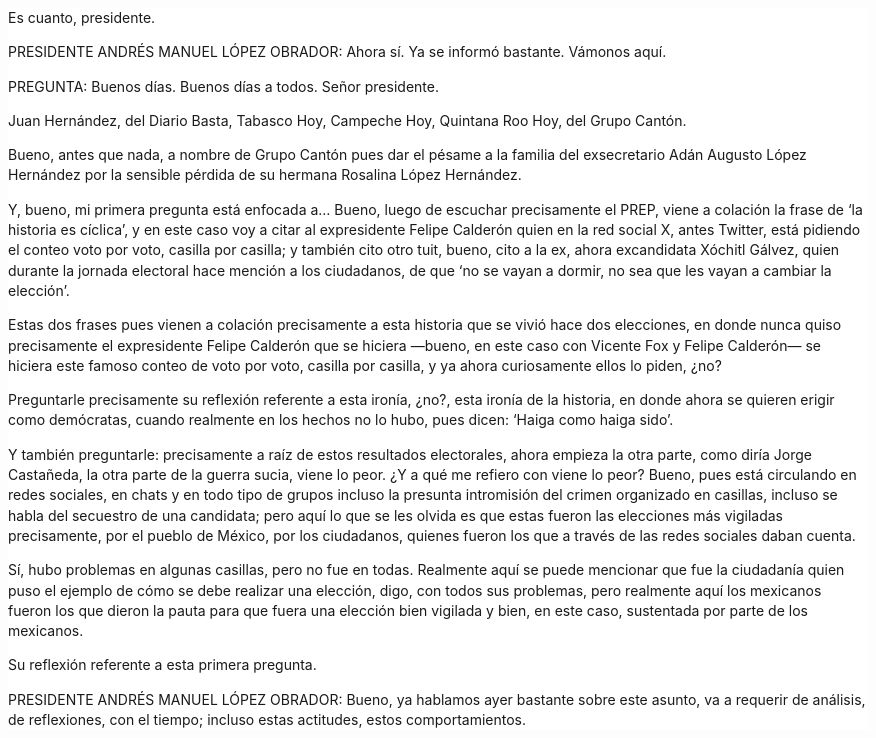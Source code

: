 Es cuanto, presidente.

PRESIDENTE ANDRÉS MANUEL LÓPEZ OBRADOR: Ahora sí. Ya se informó bastante.
Vámonos aquí.

PREGUNTA: Buenos días. Buenos días a todos. Señor presidente.

Juan Hernández, del Diario Basta, Tabasco Hoy, Campeche Hoy, Quintana Roo Hoy,
del Grupo Cantón.

Bueno, antes que nada, a nombre de Grupo Cantón pues dar el pésame a la
familia del exsecretario Adán Augusto López Hernández por la sensible pérdida
de su hermana Rosalina López Hernández.

Y, bueno, mi primera pregunta está enfocada a… Bueno, luego de escuchar
precisamente el PREP, viene a colación la frase de ‘la historia es cíclica’, y
en este caso voy a citar al expresidente Felipe Calderón quien en la red
social X, antes Twitter, está pidiendo el conteo voto por voto, casilla por
casilla; y también cito otro tuit, bueno, cito a la ex, ahora excandidata
Xóchitl Gálvez, quien durante la jornada electoral hace mención a los
ciudadanos, de que ‘no se vayan a dormir, no sea que les vayan a cambiar la
elección’.

Estas dos frases pues vienen a colación precisamente a esta historia que se
vivió hace dos elecciones, en donde nunca quiso precisamente el expresidente
Felipe Calderón que se hiciera —bueno, en este caso con Vicente Fox y Felipe
Calderón— se hiciera este famoso conteo de voto por voto, casilla por casilla,
y ya ahora curiosamente ellos lo piden, ¿no?

Preguntarle precisamente su reflexión referente a esta ironía, ¿no?, esta
ironía de la historia, en donde ahora se quieren erigir como demócratas,
cuando realmente en los hechos no lo hubo, pues dicen: ‘Haiga como haiga
sido’.

Y también preguntarle: precisamente a raíz de estos resultados electorales,
ahora empieza la otra parte, como diría Jorge Castañeda, la otra parte de la
guerra sucia, viene lo peor. ¿Y a qué me refiero con viene lo peor? Bueno,
pues está circulando en redes sociales, en chats y en todo tipo de grupos
incluso la presunta intromisión del crimen organizado en casillas, incluso se
habla del secuestro de una candidata; pero aquí lo que se les olvida es que
estas fueron las elecciones más vigiladas precisamente, por el pueblo de
México, por los ciudadanos, quienes fueron los que a través de las redes
sociales daban cuenta.

Sí, hubo problemas en algunas casillas, pero no fue en todas. Realmente aquí
se puede mencionar que fue la ciudadanía quien puso el ejemplo de cómo se debe
realizar una elección, digo, con todos sus problemas, pero realmente aquí los
mexicanos fueron los que dieron la pauta para que fuera una elección bien
vigilada y bien, en este caso, sustentada por parte de los mexicanos.

Su reflexión referente a esta primera pregunta.

PRESIDENTE ANDRÉS MANUEL LÓPEZ OBRADOR: Bueno, ya hablamos ayer bastante sobre
este asunto, va a requerir de análisis, de reflexiones, con el tiempo; incluso
estas actitudes, estos comportamientos.

